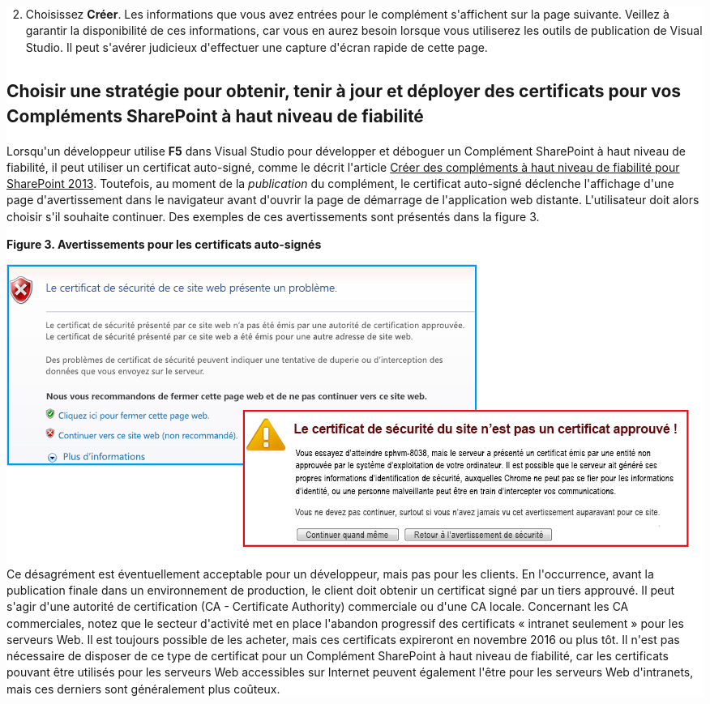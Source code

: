 
  

  
2. Choisissez **Créer**. Les informations que vous avez entrées pour le complément s'affichent sur la page suivante. Veillez à garantir la disponibilité de ces informations, car vous en aurez besoin lorsque vous utiliserez les outils de publication de Visual Studio. Il peut s'avérer judicieux d'effectuer une capture d'écran rapide de cette page.
    
  

## Choisir une stratégie pour obtenir, tenir à jour et déployer des certificats pour vos Compléments SharePoint à haut niveau de fiabilité
<a name="Certificate"> </a>

Lorsqu'un développeur utilise **F5** dans Visual Studio pour développer et déboguer un Complément SharePoint à haut niveau de fiabilité, il peut utiliser un certificat auto-signé, comme le décrit l'article [Créer des compléments à haut niveau de fiabilité pour SharePoint 2013](create-high-trust-sharepoint-add-ins.md). Toutefois, au moment de la  *publication*  du complément, le certificat auto-signé déclenche l'affichage d'une page d'avertissement dans le navigateur avant d'ouvrir la page de démarrage de l'application web distante. L'utilisateur doit alors choisir s'il souhaite continuer. Des exemples de ces avertissements sont présentés dans la figure 3.
  
    
    

**Figure 3. Avertissements pour les certificats auto-signés**

  
    
    

  
    
    
![Avertissements IE et Chrome pour le certificat auto-signé](images/BrowserWarnings4SelfSignedCerts.png)
  
    
    
Ce désagrément est éventuellement acceptable pour un développeur, mais pas pour les clients. En l'occurrence, avant la publication finale dans un environnement de production, le client doit obtenir un certificat signé par un tiers approuvé. Il peut s'agir d'une autorité de certification (CA - Certificate Authority) commerciale ou d'une CA locale. Concernant les CA commerciales, notez que le secteur d'activité met en place l'abandon progressif des certificats « intranet seulement » pour les serveurs Web. Il est toujours possible de les acheter, mais ces certificats expireront en novembre 2016 ou plus tôt. Il n'est pas nécessaire de disposer de ce type de certificat pour un Complément SharePoint à haut niveau de fiabilité, car les certificats pouvant être utilisés pour les serveurs Web accessibles sur Internet peuvent également l'être pour les serveurs Web d'intranets, mais ces derniers sont généralement plus coûteux.
  